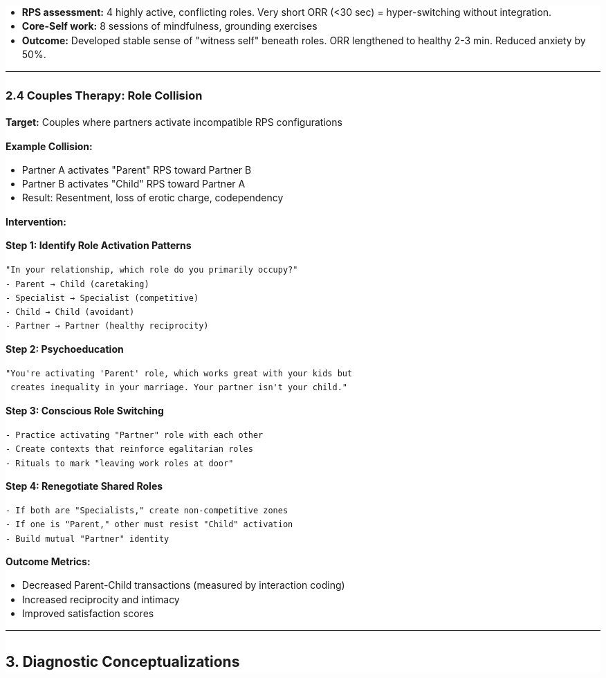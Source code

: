 - **RPS assessment:** 4 highly active, conflicting roles. Very short ORR (<30 sec) = hyper-switching without integration.
- **Core-Self work:** 8 sessions of mindfulness, grounding exercises
- **Outcome:** Developed stable sense of "witness self" beneath roles. ORR lengthened to healthy 2-3 min. Reduced anxiety by 50%.

---

### **2.4 Couples Therapy: Role Collision**

**Target:** Couples where partners activate incompatible RPS configurations

**Example Collision:**
- Partner A activates "Parent" RPS toward Partner B
- Partner B activates "Child" RPS toward Partner A
- Result: Resentment, loss of erotic charge, codependency

**Intervention:**

**Step 1: Identify Role Activation Patterns**
```
"In your relationship, which role do you primarily occupy?"
- Parent → Child (caretaking)
- Specialist → Specialist (competitive)
- Child → Child (avoidant)
- Partner → Partner (healthy reciprocity)
```

**Step 2: Psychoeducation**
```
"You're activating 'Parent' role, which works great with your kids but 
 creates inequality in your marriage. Your partner isn't your child."
```

**Step 3: Conscious Role Switching**
```
- Practice activating "Partner" role with each other
- Create contexts that reinforce egalitarian roles
- Rituals to mark "leaving work roles at door"
```

**Step 4: Renegotiate Shared Roles**
```
- If both are "Specialists," create non-competitive zones
- If one is "Parent," other must resist "Child" activation
- Build mutual "Partner" identity
```

**Outcome Metrics:**
- Decreased Parent-Child transactions (measured by interaction coding)
- Increased reciprocity and intimacy
- Improved satisfaction scores

---

## 3. Diagnostic Conceptualizations
